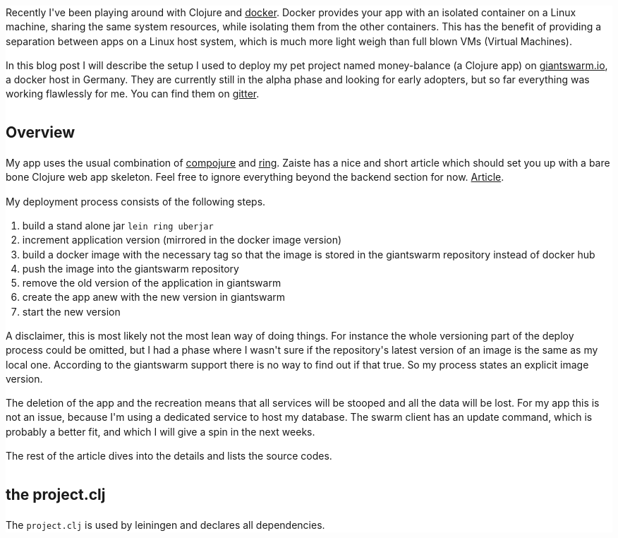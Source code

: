 Recently I've been playing around with Clojure and [docker](https://www.docker.com/).
Docker provides your app with an isolated container on a Linux machine, sharing the
same system resources, while isolating them from the other containers.
This has the benefit of providing a separation between apps on a Linux host system,
which is much more light weigh than full blown VMs (Virtual Machines).

In this blog post I will describe the setup I used to deploy my pet project named 
money-balance (a Clojure app) on [giantswarm.io](https://giantswarm.io/), a
docker host in Germany. 
They are currently still in the alpha phase and looking for early adopters, but
so far everything was working flawlessly for me. 
You can find them on [gitter](https://gitter.im/giantswarm/users).



## Overview

My app uses the usual combination of [compojure](https://github.com/weavejester/compojure)
and [ring](https://github.com/ring-clojure/ring).
Zaiste has a nice and short article which should set you up with a bare bone
Clojure web app skeleton. Feel free to ignore everything beyond the 
backend section for now. [Article](http://zaiste.net/2014/02/web_applications_in_clojure_all_the_way_with_compojure_and_om/).

My deployment process consists of the following steps.

1. build a stand alone jar `lein ring uberjar`
1. increment application version (mirrored in the docker image version)
1. build a docker image with the necessary tag so that the image is stored in the 
   giantswarm repository instead of docker hub
1. push the image into the giantswarm repository
1. remove the old version of the application in giantswarm
1. create the app anew with the new version in giantswarm
1. start the new version

A disclaimer, this is most likely not the most lean way of doing things.
For instance the whole versioning part of the deploy process could be
omitted, but I had a phase where I wasn't sure if the repository's latest
version of an image is the same as my local one.
According to the giantswarm support there is no way to find out if that true.
So my process states an explicit image version.

The deletion of the app and the recreation means that all services will be stooped
and all the data will be lost.
For my app this is not an issue, because I'm using a dedicated service to host
my database.
The swarm client has an update command, which is probably a better fit, and which
I will give a spin in the next weeks.

The rest of the article dives into the details and lists the source codes.

## the project.clj

The `project.clj` is used by leiningen and declares all dependencies.
